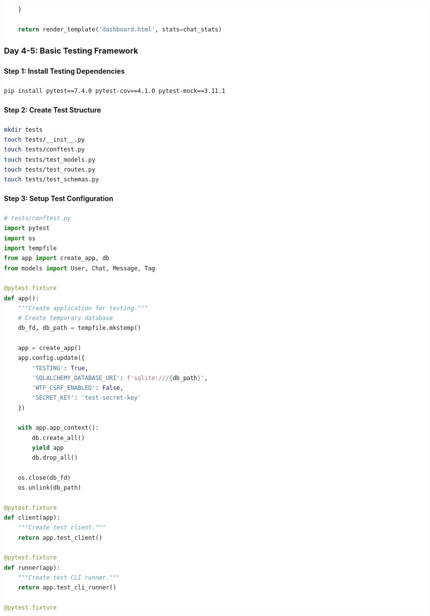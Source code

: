 ```python
    }
    
    return render_template('dashboard.html', stats=chat_stats)
```

### **Day 4-5: Basic Testing Framework**

#### **Step 1: Install Testing Dependencies**
```bash
pip install pytest==7.4.0 pytest-cov==4.1.0 pytest-mock==3.11.1
```

#### **Step 2: Create Test Structure**
```bash
mkdir tests
touch tests/__init__.py
touch tests/conftest.py
touch tests/test_models.py
touch tests/test_routes.py
touch tests/test_schemas.py
```

#### **Step 3: Setup Test Configuration**
```python
# tests/conftest.py
import pytest
import os
import tempfile
from app import create_app, db
from models import User, Chat, Message, Tag

@pytest.fixture
def app():
    """Create application for testing."""
    # Create temporary database
    db_fd, db_path = tempfile.mkstemp()
    
    app = create_app()
    app.config.update({
        'TESTING': True,
        'SQLALCHEMY_DATABASE_URI': f'sqlite:///{db_path}',
        'WTF_CSRF_ENABLED': False,
        'SECRET_KEY': 'test-secret-key'
    })
    
    with app.app_context():
        db.create_all()
        yield app
        db.drop_all()
    
    os.close(db_fd)
    os.unlink(db_path)

@pytest.fixture
def client(app):
    """Create test client."""
    return app.test_client()

@pytest.fixture
def runner(app):
    """Create test CLI runner."""
    return app.test_cli_runner()

@pytest.fixture
```